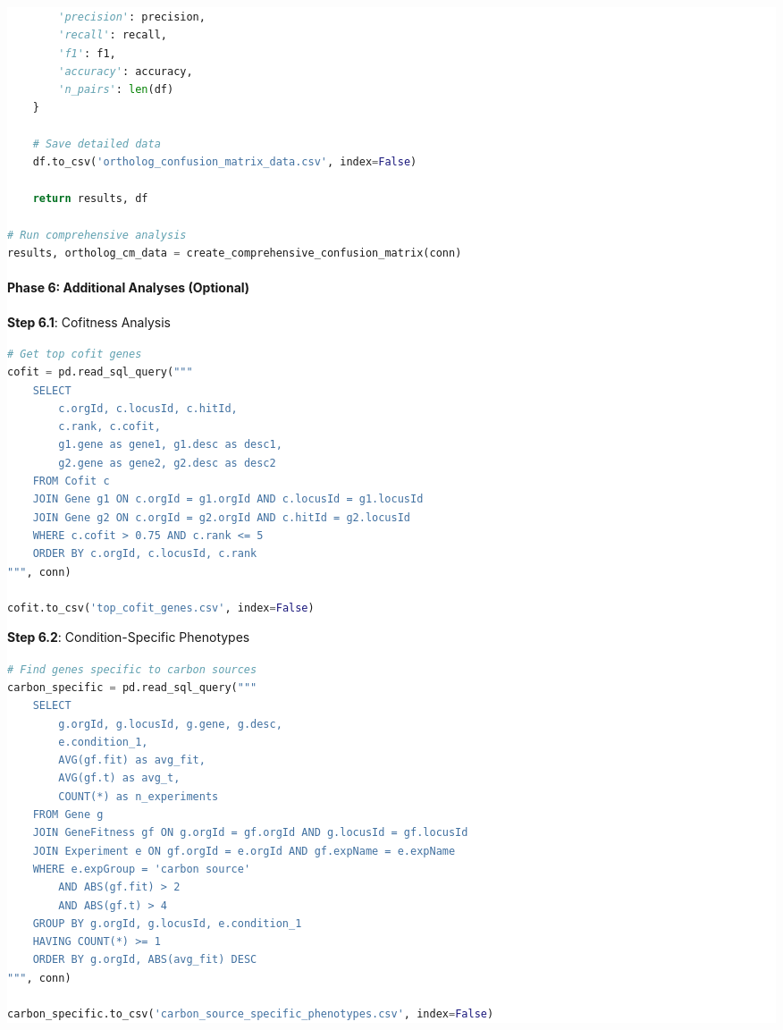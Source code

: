 ```python
        'precision': precision,
        'recall': recall,
        'f1': f1,
        'accuracy': accuracy,
        'n_pairs': len(df)
    }

    # Save detailed data
    df.to_csv('ortholog_confusion_matrix_data.csv', index=False)

    return results, df

# Run comprehensive analysis
results, ortholog_cm_data = create_comprehensive_confusion_matrix(conn)
```

#### Phase 6: Additional Analyses (Optional)

**Step 6.1**: Cofitness Analysis
```python
# Get top cofit genes
cofit = pd.read_sql_query("""
    SELECT
        c.orgId, c.locusId, c.hitId,
        c.rank, c.cofit,
        g1.gene as gene1, g1.desc as desc1,
        g2.gene as gene2, g2.desc as desc2
    FROM Cofit c
    JOIN Gene g1 ON c.orgId = g1.orgId AND c.locusId = g1.locusId
    JOIN Gene g2 ON c.orgId = g2.orgId AND c.hitId = g2.locusId
    WHERE c.cofit > 0.75 AND c.rank <= 5
    ORDER BY c.orgId, c.locusId, c.rank
""", conn)

cofit.to_csv('top_cofit_genes.csv', index=False)
```

**Step 6.2**: Condition-Specific Phenotypes
```python
# Find genes specific to carbon sources
carbon_specific = pd.read_sql_query("""
    SELECT
        g.orgId, g.locusId, g.gene, g.desc,
        e.condition_1,
        AVG(gf.fit) as avg_fit,
        AVG(gf.t) as avg_t,
        COUNT(*) as n_experiments
    FROM Gene g
    JOIN GeneFitness gf ON g.orgId = gf.orgId AND g.locusId = gf.locusId
    JOIN Experiment e ON gf.orgId = e.orgId AND gf.expName = e.expName
    WHERE e.expGroup = 'carbon source'
        AND ABS(gf.fit) > 2
        AND ABS(gf.t) > 4
    GROUP BY g.orgId, g.locusId, e.condition_1
    HAVING COUNT(*) >= 1
    ORDER BY g.orgId, ABS(avg_fit) DESC
""", conn)

carbon_specific.to_csv('carbon_source_specific_phenotypes.csv', index=False)
```
